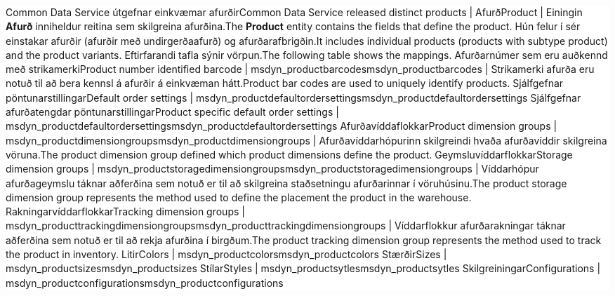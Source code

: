 <span data-ttu-id="cfb2f-126">Common Data Service útgefnar einkvæmar afurðir</span><span class="sxs-lookup"><span data-stu-id="cfb2f-126">Common Data Service released distinct products</span></span> | <span data-ttu-id="cfb2f-127">Afurð</span><span class="sxs-lookup"><span data-stu-id="cfb2f-127">Product</span></span> | <span data-ttu-id="cfb2f-128">Einingin **Afurð** inniheldur reitina sem skilgreina afurðina.</span><span class="sxs-lookup"><span data-stu-id="cfb2f-128">The **Product** entity contains the fields that define the product.</span></span> <span data-ttu-id="cfb2f-129">Hún felur í sér einstakar afurðir (afurðir með undirgerðaafurð) og afurðarafbrigðin.</span><span class="sxs-lookup"><span data-stu-id="cfb2f-129">It includes individual products (products with subtype product) and the product variants.</span></span> <span data-ttu-id="cfb2f-130">Eftirfarandi tafla sýnir vörpun.</span><span class="sxs-lookup"><span data-stu-id="cfb2f-130">The following table shows the mappings.</span></span>
<span data-ttu-id="cfb2f-131">Afurðarnúmer sem eru auðkennd með strikamerki</span><span class="sxs-lookup"><span data-stu-id="cfb2f-131">Product number identified barcode</span></span> | <span data-ttu-id="cfb2f-132">msdyn\_productbarcodes</span><span class="sxs-lookup"><span data-stu-id="cfb2f-132">msdyn\_productbarcodes</span></span> | <span data-ttu-id="cfb2f-133">Strikamerki afurða eru notuð til að bera kennsl á afurðir á einkvæman hátt.</span><span class="sxs-lookup"><span data-stu-id="cfb2f-133">Product bar codes are used to uniquely identify products.</span></span>
<span data-ttu-id="cfb2f-134">Sjálfgefnar pöntunarstillingar</span><span class="sxs-lookup"><span data-stu-id="cfb2f-134">Default order settings</span></span> | <span data-ttu-id="cfb2f-135">msdyn\_productdefaultordersettings</span><span class="sxs-lookup"><span data-stu-id="cfb2f-135">msdyn\_productdefaultordersettings</span></span>
<span data-ttu-id="cfb2f-136">Sjálfgefnar afurðatengdar pöntunarstillingar</span><span class="sxs-lookup"><span data-stu-id="cfb2f-136">Product specific default order settings</span></span> | <span data-ttu-id="cfb2f-137">msdyn_productdefaultordersettings</span><span class="sxs-lookup"><span data-stu-id="cfb2f-137">msdyn_productdefaultordersettings</span></span>
<span data-ttu-id="cfb2f-138">Afurðavíddaflokkar</span><span class="sxs-lookup"><span data-stu-id="cfb2f-138">Product dimension groups</span></span> | <span data-ttu-id="cfb2f-139">msdyn\_productdimensiongroups</span><span class="sxs-lookup"><span data-stu-id="cfb2f-139">msdyn\_productdimensiongroups</span></span> | <span data-ttu-id="cfb2f-140">Afurðavíddarhópurinn skilgreindi hvaða afurðavíddir skilgreina vöruna.</span><span class="sxs-lookup"><span data-stu-id="cfb2f-140">The product dimension group defined which product dimensions define the product.</span></span> 
<span data-ttu-id="cfb2f-141">Geymsluvíddarflokkar</span><span class="sxs-lookup"><span data-stu-id="cfb2f-141">Storage dimension groups</span></span> | <span data-ttu-id="cfb2f-142">msdyn\_productstoragedimensiongroups</span><span class="sxs-lookup"><span data-stu-id="cfb2f-142">msdyn\_productstoragedimensiongroups</span></span> | <span data-ttu-id="cfb2f-143">Víddarhópur afurðageymslu táknar aðferðina sem notuð er til að skilgreina staðsetningu afurðarinnar í vöruhúsinu.</span><span class="sxs-lookup"><span data-stu-id="cfb2f-143">The product storage dimension group represents the method used to define the placement the product in the warehouse.</span></span>
<span data-ttu-id="cfb2f-144">Rakningarvíddarflokkar</span><span class="sxs-lookup"><span data-stu-id="cfb2f-144">Tracking dimension groups</span></span> | <span data-ttu-id="cfb2f-145">msdyn\_producttrackingdimensiongroups</span><span class="sxs-lookup"><span data-stu-id="cfb2f-145">msdyn\_producttrackingdimensiongroups</span></span> | <span data-ttu-id="cfb2f-146">Víddarflokkur afurðarakningar táknar aðferðina sem notuð er til að rekja afurðina í birgðum.</span><span class="sxs-lookup"><span data-stu-id="cfb2f-146">The product tracking dimension group represents the method used to track the product in inventory.</span></span>
<span data-ttu-id="cfb2f-147">Litir</span><span class="sxs-lookup"><span data-stu-id="cfb2f-147">Colors</span></span> | <span data-ttu-id="cfb2f-148">msdyn\_productcolors</span><span class="sxs-lookup"><span data-stu-id="cfb2f-148">msdyn\_productcolors</span></span>
<span data-ttu-id="cfb2f-149">Stærðir</span><span class="sxs-lookup"><span data-stu-id="cfb2f-149">Sizes</span></span> | <span data-ttu-id="cfb2f-150">msdyn\_productsizes</span><span class="sxs-lookup"><span data-stu-id="cfb2f-150">msdyn\_productsizes</span></span>
<span data-ttu-id="cfb2f-151">Stílar</span><span class="sxs-lookup"><span data-stu-id="cfb2f-151">Styles</span></span> | <span data-ttu-id="cfb2f-152">msdyn\_productsytles</span><span class="sxs-lookup"><span data-stu-id="cfb2f-152">msdyn\_productsytles</span></span>
<span data-ttu-id="cfb2f-153">Skilgreiningar</span><span class="sxs-lookup"><span data-stu-id="cfb2f-153">Configurations</span></span> | <span data-ttu-id="cfb2f-154">msdyn\_productconfigurations</span><span class="sxs-lookup"><span data-stu-id="cfb2f-154">msdyn\_productconfigurations</span></span>